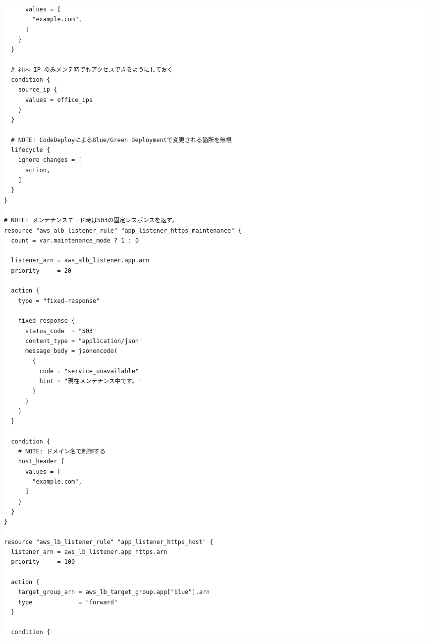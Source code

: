 ```
      values = [
        "example.com",
      ]
    }
  }

  # 社内 IP のみメンテ時でもアクセスできるようにしておく
  condition {
    source_ip {
      values = office_ips
    }
  }

  # NOTE: CodeDeployによるBlue/Green Deploymentで変更される箇所を無視
  lifecycle {
    ignore_changes = [
      action,
    ]
  }
}

# NOTE: メンテナンスモード時は503の固定レスポンスを返す。
resource "aws_alb_listener_rule" "app_listener_https_maintenance" {
  count = var.maintenance_mode ? 1 : 0

  listener_arn = aws_alb_listener.app.arn
  priority     = 20

  action {
    type = "fixed-response"

    fixed_response {
      status_code  = "503"
      content_type = "application/json"
      message_body = jsonencode(
        {
          code = "service_unavailable"
          hint = "現在メンテナンス中です。"
        }
      )
    }
  }

  condition {
    # NOTE: ドメイン名で制御する
    host_header {
      values = [
        "example.com",
      ]
    }
  }
}

resource "aws_lb_listener_rule" "app_listener_https_host" {
  listener_arn = aws_lb_listener.app_https.arn
  priority     = 100

  action {
    target_group_arn = aws_lb_target_group.app["blue"].arn
    type             = "forward"
  }

  condition {
```